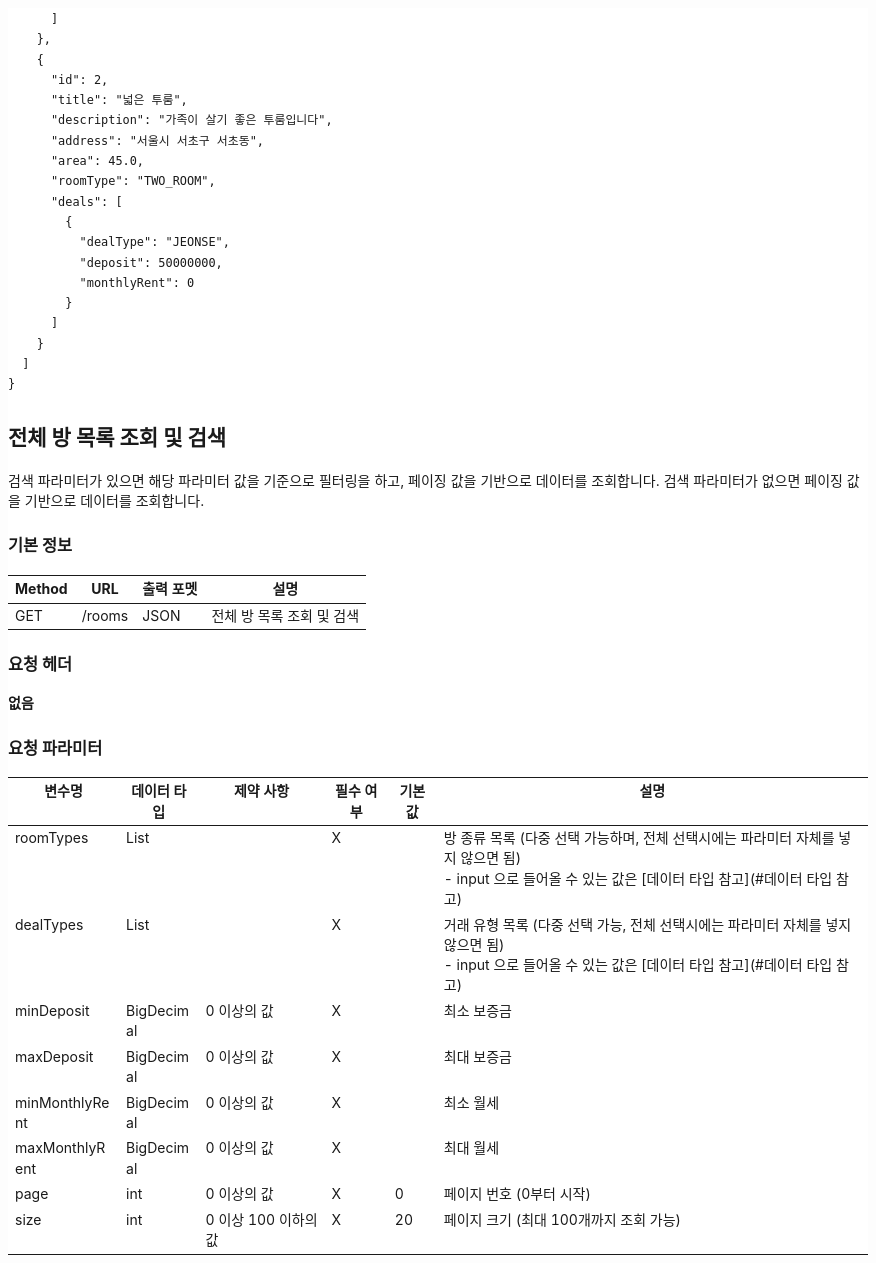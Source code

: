 ```http
      ]
    },
    {
      "id": 2,
      "title": "넓은 투룸",
      "description": "가족이 살기 좋은 투룸입니다",
      "address": "서울시 서초구 서초동",
      "area": 45.0,
      "roomType": "TWO_ROOM",
      "deals": [
        {
          "dealType": "JEONSE",
          "deposit": 50000000,
          "monthlyRent": 0
        }
      ]
    }
  ]
}
```

## 전체 방 목록 조회 및 검색

검색 파라미터가 있으면 해당 파라미터 값을 기준으로 필터링을 하고, 페이징 값을 기반으로 데이터를 조회합니다. 검색 파라미터가 없으면 페이징 값을 기반으로 데이터를 조회합니다.

### 기본 정보

| Method | URL    | 출력 포멧 | 설명                      |
| ------ | ------ | --------- | ------------------------- |
| GET    | /rooms | JSON      | 전체 방 목록 조회 및 검색 |

### 요청 헤더

**없음**

### 요청 파라미터

| 변수명         | 데이터 타입  | 제약 사항            | 필수 여부 | 기본값 | 설명                                                         |
| -------------- | ------------ | -------------------- | --------- | ------ | ------------------------------------------------------------ |
| roomTypes      | List<String> |                      | X         |        | 방 종류 목록 (다중 선택 가능하며, 전체 선택시에는 파라미터 자체를 넣지 않으면 됨)<br />- input 으로 들어올 수 있는 값은 [데이터 타입 참고](#데이터 타입 참고) |
| dealTypes      | List<String> |                      | X         |        | 거래 유형 목록 (다중 선택 가능, 전체 선택시에는 파라미터 자체를 넣지 않으면 됨)<br />- input 으로 들어올 수 있는 값은 [데이터 타입 참고](#데이터 타입 참고) |
| minDeposit     | BigDecimal   | 0 이상의 값          | X         |        | 최소 보증금                                                  |
| maxDeposit     | BigDecimal   | 0 이상의 값          | X         |        | 최대 보증금                                                  |
| minMonthlyRent | BigDecimal   | 0 이상의 값          | X         |        | 최소 월세                                                    |
| maxMonthlyRent | BigDecimal   | 0 이상의 값          | X         |        | 최대 월세                                                    |
| page           | int          | 0 이상의 값          | X         | 0      | 페이지 번호 (0부터 시작)                                     |
| size           | int          | 0 이상 100 이하의 값 | X         | 20     | 페이지 크기 (최대 100개까지 조회 가능)                       |
